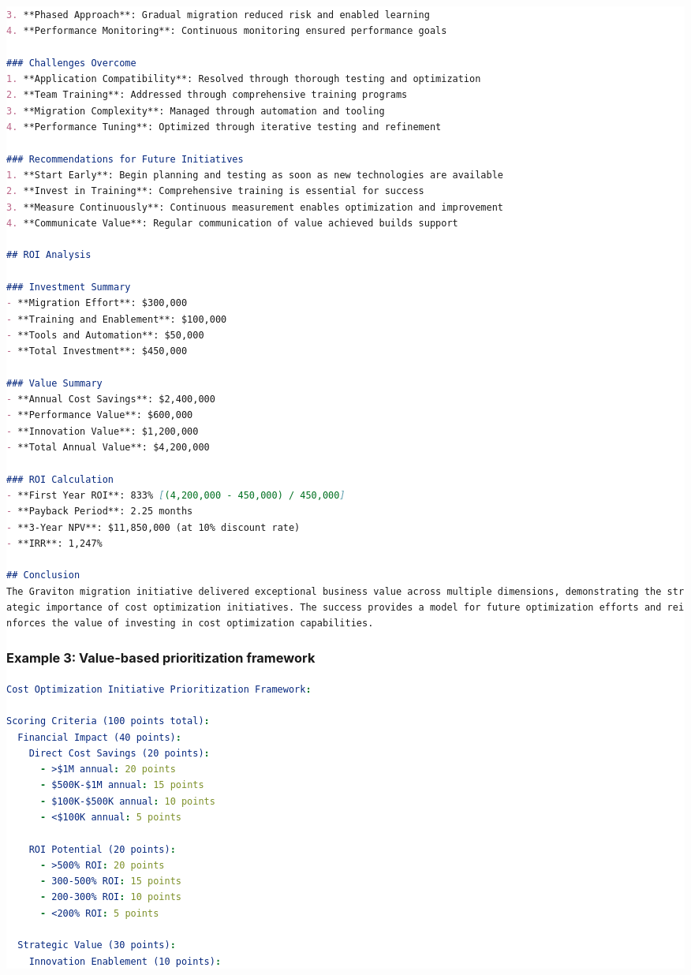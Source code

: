 ```markdown
3. **Phased Approach**: Gradual migration reduced risk and enabled learning
4. **Performance Monitoring**: Continuous monitoring ensured performance goals

### Challenges Overcome
1. **Application Compatibility**: Resolved through thorough testing and optimization
2. **Team Training**: Addressed through comprehensive training programs
3. **Migration Complexity**: Managed through automation and tooling
4. **Performance Tuning**: Optimized through iterative testing and refinement

### Recommendations for Future Initiatives
1. **Start Early**: Begin planning and testing as soon as new technologies are available
2. **Invest in Training**: Comprehensive training is essential for success
3. **Measure Continuously**: Continuous measurement enables optimization and improvement
4. **Communicate Value**: Regular communication of value achieved builds support

## ROI Analysis

### Investment Summary
- **Migration Effort**: $300,000
- **Training and Enablement**: $100,000
- **Tools and Automation**: $50,000
- **Total Investment**: $450,000

### Value Summary
- **Annual Cost Savings**: $2,400,000
- **Performance Value**: $600,000
- **Innovation Value**: $1,200,000
- **Total Annual Value**: $4,200,000

### ROI Calculation
- **First Year ROI**: 833% [(4,200,000 - 450,000) / 450,000]
- **Payback Period**: 2.25 months
- **3-Year NPV**: $11,850,000 (at 10% discount rate)
- **IRR**: 1,247%

## Conclusion
The Graviton migration initiative delivered exceptional business value across multiple dimensions, demonstrating the strategic importance of cost optimization initiatives. The success provides a model for future optimization efforts and reinforces the value of investing in cost optimization capabilities.
```

### Example 3: Value-based prioritization framework

```yaml
Cost Optimization Initiative Prioritization Framework:

Scoring Criteria (100 points total):
  Financial Impact (40 points):
    Direct Cost Savings (20 points):
      - >$1M annual: 20 points
      - $500K-$1M annual: 15 points
      - $100K-$500K annual: 10 points
      - <$100K annual: 5 points
    
    ROI Potential (20 points):
      - >500% ROI: 20 points
      - 300-500% ROI: 15 points
      - 200-300% ROI: 10 points
      - <200% ROI: 5 points
  
  Strategic Value (30 points):
    Innovation Enablement (10 points):
```
